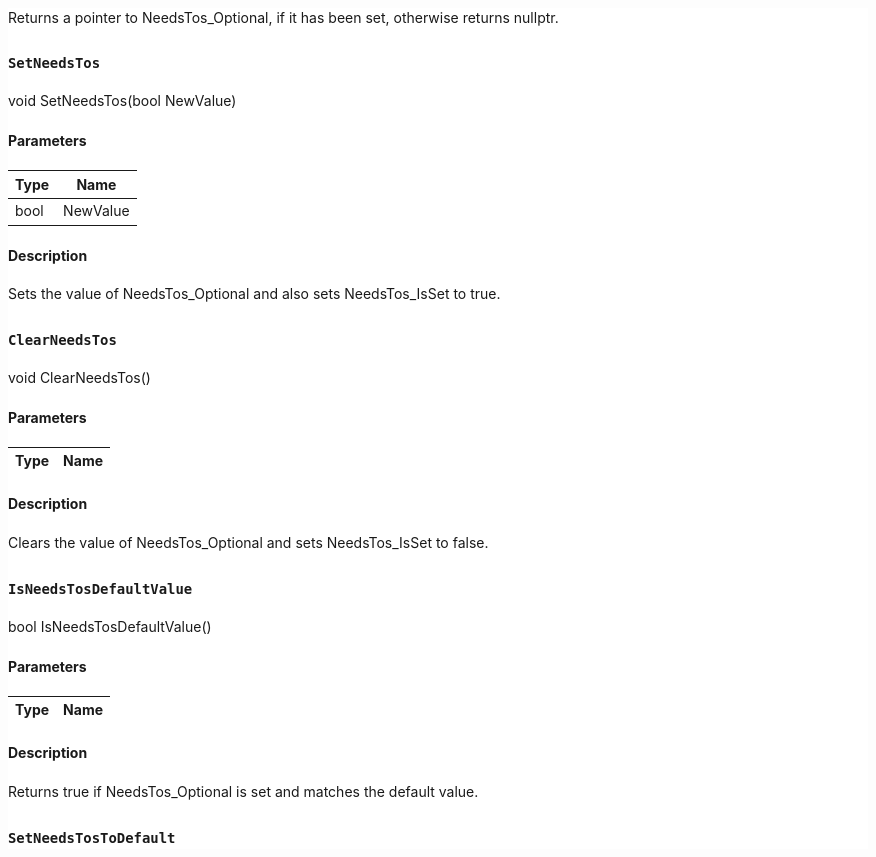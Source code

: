 Returns a pointer to NeedsTos_Optional, if it has been set, otherwise returns nullptr.




### `SetNeedsTos` <a id="structFRHAPI__AgreementMessage_1aaebb72ed189f4caa435574765c86672c"></a>

void SetNeedsTos(bool NewValue)

#### Parameters

| Type | Name |
|------|------|
|bool|NewValue|

#### Description

Sets the value of NeedsTos_Optional and also sets NeedsTos_IsSet to true.




### `ClearNeedsTos` <a id="structFRHAPI__AgreementMessage_1a23d8a09446816e9d676cf2e07a009149"></a>

void ClearNeedsTos()

#### Parameters

| Type | Name |
|------|------|

#### Description

Clears the value of NeedsTos_Optional and sets NeedsTos_IsSet to false.




### `IsNeedsTosDefaultValue` <a id="structFRHAPI__AgreementMessage_1a59c6374a2bdfc6dc54099782b4e7aa57"></a>

bool IsNeedsTosDefaultValue()

#### Parameters

| Type | Name |
|------|------|

#### Description

Returns true if NeedsTos_Optional is set and matches the default value.




### `SetNeedsTosToDefault` <a id="structFRHAPI__AgreementMessage_1a7e79d25c311a8221d0b94783d4ee10a5"></a>
